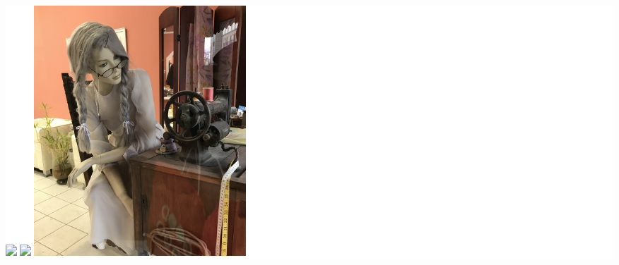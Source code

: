 <img src="/images1/simons245small/simons6.png" width="300">

<img src="/images1/simons245small/simons7.png" width="300">

<img src="/images1/simons245small/simons8.png" width="300">
